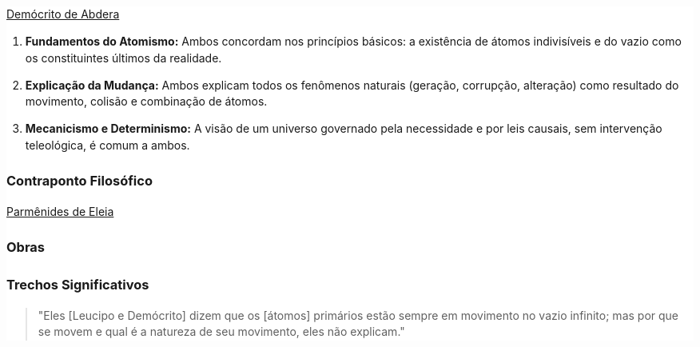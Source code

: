 [Demócrito de Abdera](/filosofos/pre-socraticos/democrito)

1. **Fundamentos do Atomismo:** Ambos concordam nos princípios básicos: a existência de átomos indivisíveis e do vazio como os constituintes últimos da realidade.

2. **Explicação da Mudança:** Ambos explicam todos os fenômenos naturais (geração, corrupção, alteração) como resultado do movimento, colisão e combinação de átomos.

3. **Mecanicismo e Determinismo:** A visão de um universo governado pela necessidade e por leis causais, sem intervenção teleológica, é comum a ambos.

### Contraponto Filosófico

[Parmênides de Eleia](/filosofos/pre-socraticos/parmenides)

### Obras

### Trechos Significativos

> "Eles [Leucipo e Demócrito] dizem que os [átomos] primários estão sempre em movimento no vazio infinito; mas por que se movem e qual é a natureza de seu movimento, eles não explicam."
